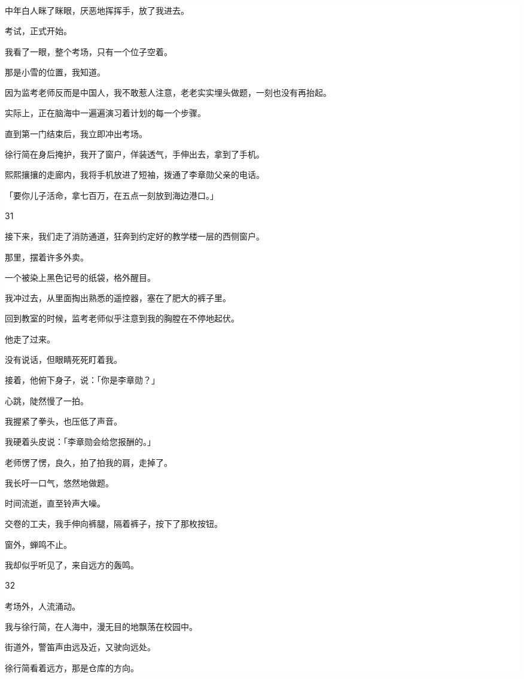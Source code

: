 中年白人眯了眯眼，厌恶地挥挥手，放了我进去。

考试，正式开始。

我看了一眼，整个考场，只有一个位子空着。

那是小雪的位置，我知道。

因为监考老师反而是中国人，我不敢惹人注意，老老实实埋头做题，一刻也没有再抬起。

实际上，正在脑海中一遍遍演习着计划的每一个步骤。

直到第一门结束后，我立即冲出考场。

徐行简在身后掩护，我开了窗户，佯装透气，手伸出去，拿到了手机。

熙熙攘攘的走廊内，我将手机放进了短袖，拨通了李章勋父亲的电话。

「要你儿子活命，拿七百万，在五点一刻放到海边港口。」

31

接下来，我们走了消防通道，狂奔到约定好的教学楼一层的西侧窗户。

那里，摆着许多外卖。

一个被染上黑色记号的纸袋，格外醒目。

我冲过去，从里面掏出熟悉的遥控器，塞在了肥大的裤子里。

回到教室的时候，监考老师似乎注意到我的胸膛在不停地起伏。

他走了过来。

没有说话，但眼睛死死盯着我。

接着，他俯下身子，说：「你是李章勋？」

心跳，陡然慢了一拍。

我握紧了拳头，也压低了声音。

我硬着头皮说：「李章勋会给您报酬的。」

老师愣了愣，良久，拍了拍我的肩，走掉了。

我长吁一口气，悠然地做题。

时间流逝，直至铃声大噪。

交卷的工夫，我手伸向裤腿，隔着裤子，按下了那枚按钮。

窗外，蝉鸣不止。

我却似乎听见了，来自远方的轰鸣。

32

考场外，人流涌动。

我与徐行简，在人海中，漫无目的地飘荡在校园中。

街道外，警笛声由远及近，又驶向远处。

徐行简看着远方，那是仓库的方向。

